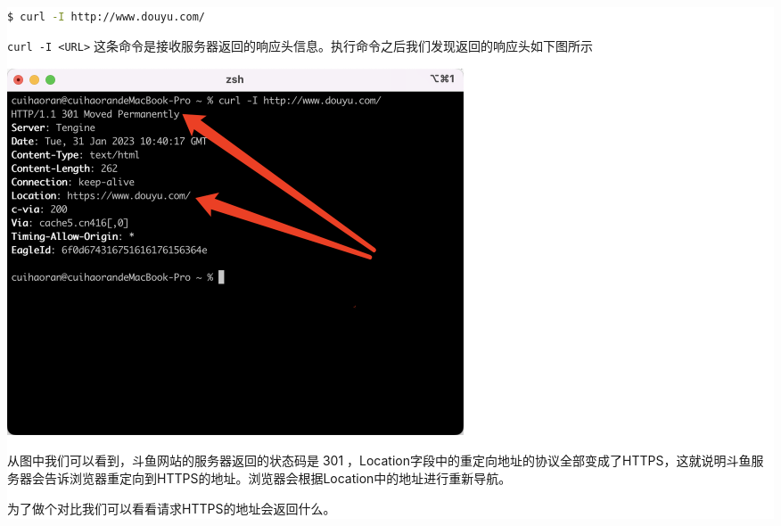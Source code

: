 ```bash
$ curl -I http://www.douyu.com/
```

`curl -I <URL>` 这条命令是接收服务器返回的响应头信息。执行命令之后我们发现返回的响应头如下图所示

<img src="../assets/images/chapter21/12.png" alt="" style="zoom:50%;" />

从图中我们可以看到，斗鱼网站的服务器返回的状态码是 301 ，Location字段中的重定向地址的协议全部变成了HTTPS，这就说明斗鱼服务器会告诉浏览器重定向到HTTPS的地址。浏览器会根据Location中的地址进行重新导航。

为了做个对比我们可以看看请求HTTPS的地址会返回什么。

